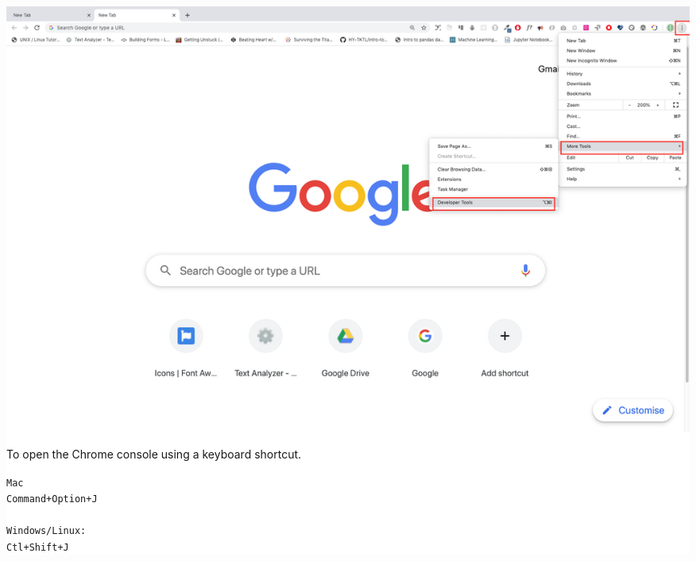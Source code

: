 ![Opening chrome](images/opening_developer_tool.png)

To open the Chrome console using a keyboard shortcut.

```sh
Mac
Command+Option+J

Windows/Linux:
Ctl+Shift+J
```
